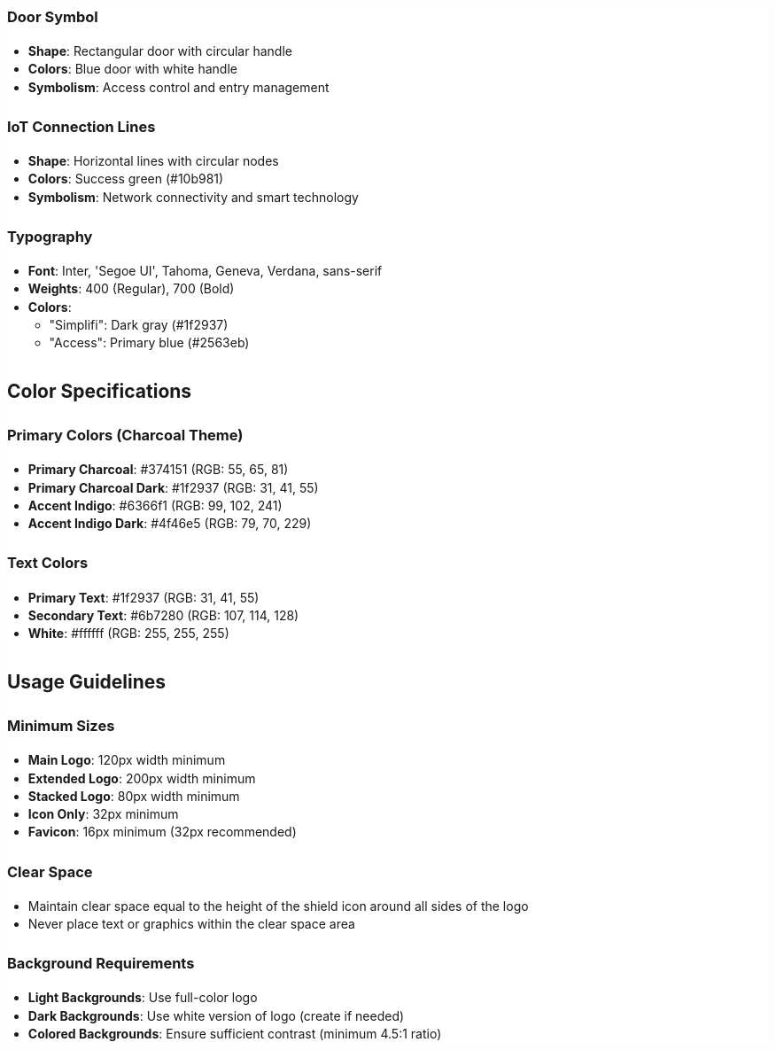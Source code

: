 ### Door Symbol
- **Shape**: Rectangular door with circular handle
- **Colors**: Blue door with white handle
- **Symbolism**: Access control and entry management

### IoT Connection Lines
- **Shape**: Horizontal lines with circular nodes
- **Colors**: Success green (#10b981)
- **Symbolism**: Network connectivity and smart technology

### Typography
- **Font**: Inter, 'Segoe UI', Tahoma, Geneva, Verdana, sans-serif
- **Weights**: 400 (Regular), 700 (Bold)
- **Colors**: 
  - "Simplifi": Dark gray (#1f2937)
  - "Access": Primary blue (#2563eb)

## Color Specifications

### Primary Colors (Charcoal Theme)
- **Primary Charcoal**: #374151 (RGB: 55, 65, 81)
- **Primary Charcoal Dark**: #1f2937 (RGB: 31, 41, 55)
- **Accent Indigo**: #6366f1 (RGB: 99, 102, 241)
- **Accent Indigo Dark**: #4f46e5 (RGB: 79, 70, 229)

### Text Colors
- **Primary Text**: #1f2937 (RGB: 31, 41, 55)
- **Secondary Text**: #6b7280 (RGB: 107, 114, 128)
- **White**: #ffffff (RGB: 255, 255, 255)

## Usage Guidelines

### Minimum Sizes
- **Main Logo**: 120px width minimum
- **Extended Logo**: 200px width minimum
- **Stacked Logo**: 80px width minimum
- **Icon Only**: 32px minimum
- **Favicon**: 16px minimum (32px recommended)

### Clear Space
- Maintain clear space equal to the height of the shield icon around all sides of the logo
- Never place text or graphics within the clear space area

### Background Requirements
- **Light Backgrounds**: Use full-color logo
- **Dark Backgrounds**: Use white version of logo (create if needed)
- **Colored Backgrounds**: Ensure sufficient contrast (minimum 4.5:1 ratio)
